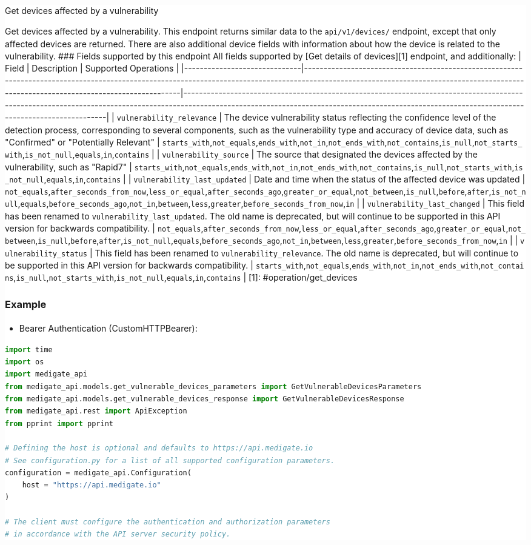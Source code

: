 Get devices affected by a vulnerability

Get devices affected by a vulnerability. This endpoint returns similar data to the `api/v1/devices/` endpoint, except that only affected devices are returned. There are also additional device fields with information about how the device is related to the vulnerability.  ### Fields supported by this endpoint All fields supported by [Get details of devices][1] endpoint, and additionally:  | Field                        | Description                                                                                                                                                                                                                              | Supported Operations                                                                                                                                                                                                                                 | |------------------------------|------------------------------------------------------------------------------------------------------------------------------------------------------------------------------------------------------------------------------------------|------------------------------------------------------------------------------------------------------------------------------------------------------------------------------------------------------------------------------------------------------| | `vulnerability_relevance`    | The device vulnerability status reflecting the confidence level of the detection process, corresponding to several components, such as the vulnerability type and accuracy of device data, such as \"Confirmed\" or \"Potentially Relevant\" | `starts_with`,`not_equals`,`ends_with`,`not_in`,`not_ends_with`,`not_contains`,`is_null`,`not_starts_with`,`is_not_null`,`equals`,`in`,`contains`                                                                                                    | | `vulnerability_source`       | The source that designated the devices affected by the vulnerability, such as \"Rapid7\"                                                                                                                                                   | `starts_with`,`not_equals`,`ends_with`,`not_in`,`not_ends_with`,`not_contains`,`is_null`,`not_starts_with`,`is_not_null`,`equals`,`in`,`contains`                                                                                                    | | `vulnerability_last_updated` | Date and time when the status of the affected device was updated                                                                                                                                                                         | `not_equals`,`after_seconds_from_now`,`less_or_equal`,`after_seconds_ago`,`greater_or_equal`,`not_between`,`is_null`,`before`,`after`,`is_not_null`,`equals`,`before_seconds_ago`,`not_in`,`between`,`less`,`greater`,`before_seconds_from_now`,`in` | | `vulnerability_last_changed` | This field has been renamed to `vulnerability_last_updated`. The old name is deprecated, but will continue to be supported in this API version for backwards compatibility.                                                              | `not_equals`,`after_seconds_from_now`,`less_or_equal`,`after_seconds_ago`,`greater_or_equal`,`not_between`,`is_null`,`before`,`after`,`is_not_null`,`equals`,`before_seconds_ago`,`not_in`,`between`,`less`,`greater`,`before_seconds_from_now`,`in` | | `vulnerability_status`       | This field has been renamed to `vulnerability_relevance`. The old name is deprecated, but will continue to be supported in this API version for backwards compatibility.                                                                 | `starts_with`,`not_equals`,`ends_with`,`not_in`,`not_ends_with`,`not_contains`,`is_null`,`not_starts_with`,`is_not_null`,`equals`,`in`,`contains`                                                                                                    |   [1]: #operation/get_devices

### Example

* Bearer Authentication (CustomHTTPBearer):
```python
import time
import os
import medigate_api
from medigate_api.models.get_vulnerable_devices_parameters import GetVulnerableDevicesParameters
from medigate_api.models.get_vulnerable_devices_response import GetVulnerableDevicesResponse
from medigate_api.rest import ApiException
from pprint import pprint

# Defining the host is optional and defaults to https://api.medigate.io
# See configuration.py for a list of all supported configuration parameters.
configuration = medigate_api.Configuration(
    host = "https://api.medigate.io"
)

# The client must configure the authentication and authorization parameters
# in accordance with the API server security policy.
```